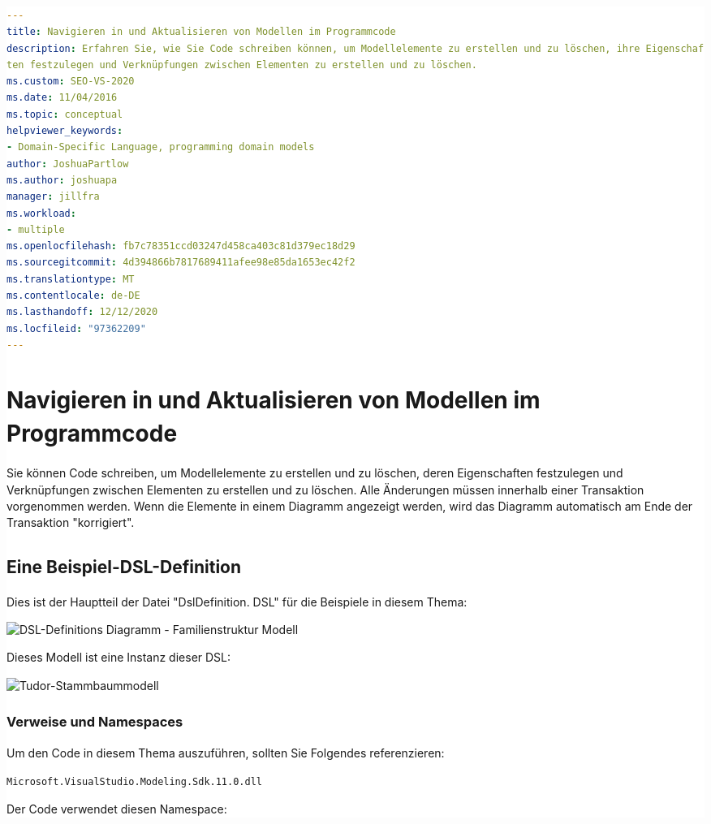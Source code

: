 ```yaml
---
title: Navigieren in und Aktualisieren von Modellen im Programmcode
description: Erfahren Sie, wie Sie Code schreiben können, um Modellelemente zu erstellen und zu löschen, ihre Eigenschaften festzulegen und Verknüpfungen zwischen Elementen zu erstellen und zu löschen.
ms.custom: SEO-VS-2020
ms.date: 11/04/2016
ms.topic: conceptual
helpviewer_keywords:
- Domain-Specific Language, programming domain models
author: JoshuaPartlow
ms.author: joshuapa
manager: jillfra
ms.workload:
- multiple
ms.openlocfilehash: fb7c78351ccd03247d458ca403c81d379ec18d29
ms.sourcegitcommit: 4d394866b7817689411afee98e85da1653ec42f2
ms.translationtype: MT
ms.contentlocale: de-DE
ms.lasthandoff: 12/12/2020
ms.locfileid: "97362209"
---
```

# <a name="navigate-and-update-a-model-in-program-code"></a>Navigieren in und Aktualisieren von Modellen im Programmcode

Sie können Code schreiben, um Modellelemente zu erstellen und zu löschen, deren Eigenschaften festzulegen und Verknüpfungen zwischen Elementen zu erstellen und zu löschen. Alle Änderungen müssen innerhalb einer Transaktion vorgenommen werden. Wenn die Elemente in einem Diagramm angezeigt werden, wird das Diagramm automatisch am Ende der Transaktion "korrigiert".

## <a name="an-example-dsl-definition"></a><a name="example"></a> Eine Beispiel-DSL-Definition
 Dies ist der Hauptteil der Datei "DslDefinition. DSL" für die Beispiele in diesem Thema:

 ![DSL-Definitions Diagramm &#45; Familienstruktur Modell](../modeling/media/familyt_person.png)

 Dieses Modell ist eine Instanz dieser DSL:

 ![Tudor-Stammbaummodell](../modeling/media/tudor_familytreemodel.png)

### <a name="references-and-namespaces"></a>Verweise und Namespaces
 Um den Code in diesem Thema auszuführen, sollten Sie Folgendes referenzieren:

 `Microsoft.VisualStudio.Modeling.Sdk.11.0.dll`

 Der Code verwendet diesen Namespace:
